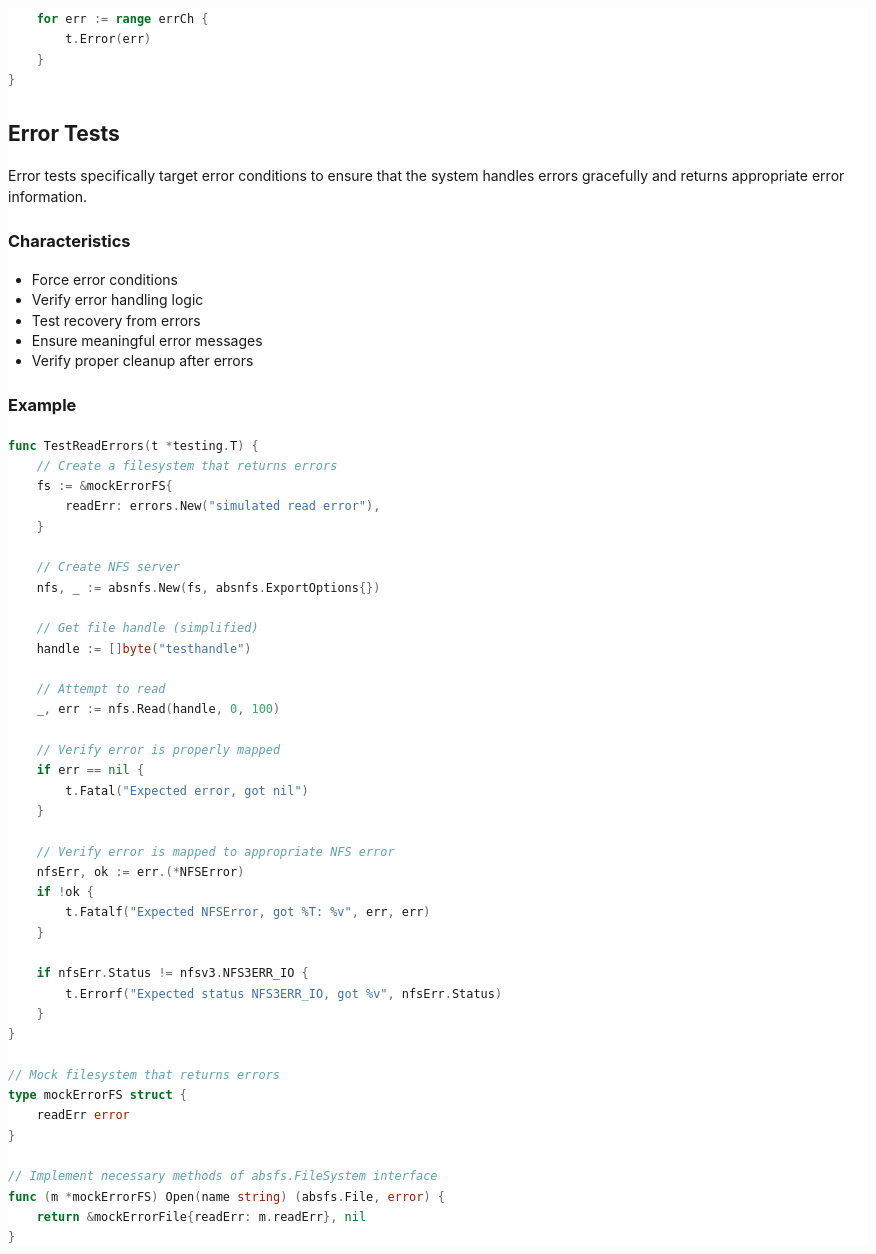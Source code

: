 ```go
    for err := range errCh {
        t.Error(err)
    }
}
```

## Error Tests

Error tests specifically target error conditions to ensure that the system handles errors gracefully and returns appropriate error information.

### Characteristics

- Force error conditions
- Verify error handling logic
- Test recovery from errors
- Ensure meaningful error messages
- Verify proper cleanup after errors

### Example

```go
func TestReadErrors(t *testing.T) {
    // Create a filesystem that returns errors
    fs := &mockErrorFS{
        readErr: errors.New("simulated read error"),
    }
    
    // Create NFS server
    nfs, _ := absnfs.New(fs, absnfs.ExportOptions{})
    
    // Get file handle (simplified)
    handle := []byte("testhandle")
    
    // Attempt to read
    _, err := nfs.Read(handle, 0, 100)
    
    // Verify error is properly mapped
    if err == nil {
        t.Fatal("Expected error, got nil")
    }
    
    // Verify error is mapped to appropriate NFS error
    nfsErr, ok := err.(*NFSError)
    if !ok {
        t.Fatalf("Expected NFSError, got %T: %v", err, err)
    }
    
    if nfsErr.Status != nfsv3.NFS3ERR_IO {
        t.Errorf("Expected status NFS3ERR_IO, got %v", nfsErr.Status)
    }
}

// Mock filesystem that returns errors
type mockErrorFS struct {
    readErr error
}

// Implement necessary methods of absfs.FileSystem interface
func (m *mockErrorFS) Open(name string) (absfs.File, error) {
    return &mockErrorFile{readErr: m.readErr}, nil
}

```